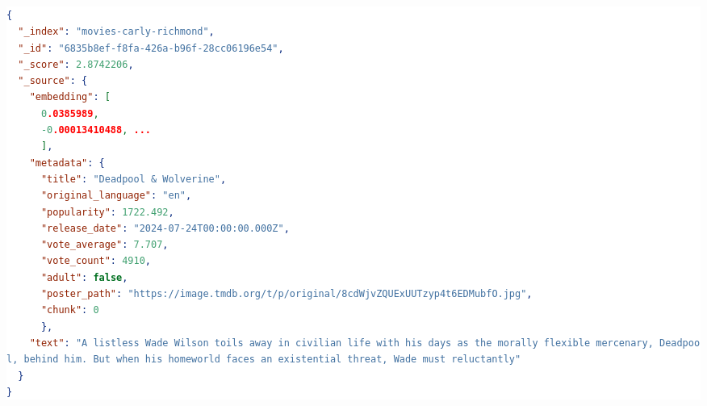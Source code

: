 ```json
{
  "_index": "movies-carly-richmond",
  "_id": "6835b8ef-f8fa-426a-b96f-28cc06196e54",
  "_score": 2.8742206,
  "_source": {
    "embedding": [
      0.0385989,
      -0.00013410488, ...
      ],
    "metadata": {
      "title": "Deadpool & Wolverine",
      "original_language": "en",
      "popularity": 1722.492,
      "release_date": "2024-07-24T00:00:00.000Z",
      "vote_average": 7.707,
      "vote_count": 4910,
      "adult": false,
      "poster_path": "https://image.tmdb.org/t/p/original/8cdWjvZQUExUUTzyp4t6EDMubfO.jpg",
      "chunk": 0
      },
    "text": "A listless Wade Wilson toils away in civilian life with his days as the morally flexible mercenary, Deadpool, behind him. But when his homeworld faces an existential threat, Wade must reluctantly"
  }
}
```